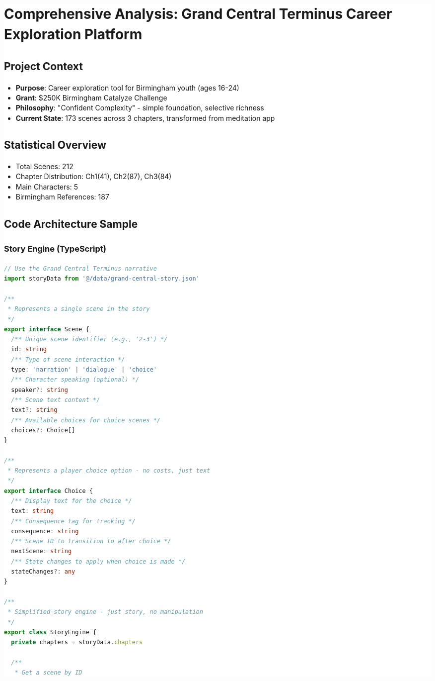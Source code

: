 
# Comprehensive Analysis: Grand Central Terminus Career Exploration Platform

## Project Context
- **Purpose**: Career exploration tool for Birmingham youth (ages 16-24)
- **Grant**: $250K Birmingham Catalyze Challenge
- **Philosophy**: "Confident Complexity" - simple foundation, selective richness
- **Current State**: 173 scenes across 3 chapters, transformed from meditation app

## Statistical Overview
- Total Scenes: 212
- Chapter Distribution: Ch1(41), Ch2(87), Ch3(84)
- Main Characters: 5
- Birmingham References: 187

## Code Architecture Sample
### Story Engine (TypeScript)
```typescript
// Use the Grand Central Terminus narrative
import storyData from '@/data/grand-central-story.json'

/**
 * Represents a single scene in the story
 */
export interface Scene {
  /** Unique scene identifier (e.g., '2-3') */
  id: string
  /** Type of scene interaction */
  type: 'narration' | 'dialogue' | 'choice'
  /** Character speaking (optional) */
  speaker?: string
  /** Scene text content */
  text?: string
  /** Available choices for choice scenes */
  choices?: Choice[]
}

/**
 * Represents a player choice option - no costs, just text
 */
export interface Choice {
  /** Display text for the choice */
  text: string
  /** Consequence tag for tracking */
  consequence: string
  /** Scene ID to transition to after choice */
  nextScene: string
  /** State changes to apply when choice is made */
  stateChanges?: any
}

/**
 * Simplified story engine - just story, no manipulation
 */
export class StoryEngine {
  private chapters = storyData.chapters
  
  /**
   * Get a scene by ID
```